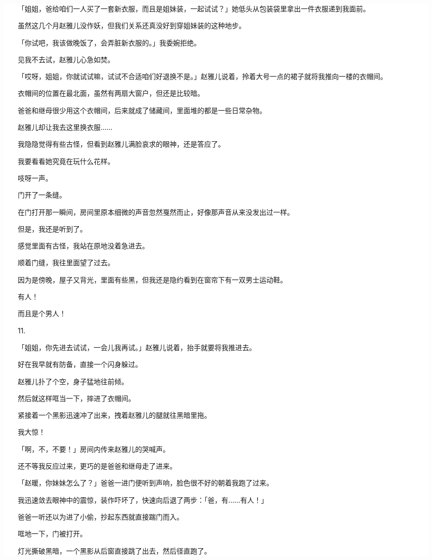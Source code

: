&emsp;&emsp;「姐姐，爸给咱们一人买了一套新衣服，而且是姐妹装，一起试试？」她低头从包装袋里拿出一件衣服递到我面前。  
  
&emsp;&emsp;虽然这几个月赵雅儿没作妖，但我们关系还真没好到穿姐妹装的这种地步。  
  
&emsp;&emsp;「你试吧，我该做晚饭了，会弄脏新衣服的。」我委婉拒绝。  
  
&emsp;&emsp;见我不去试，赵雅儿心急如焚。  
  
&emsp;&emsp;「哎呀，姐姐，你就试试嘛，试试不合适咱们好退换不是。」赵雅儿说着，拎着大号一点的裙子就将我推向一楼的衣帽间。  
  
&emsp;&emsp;衣帽间的位置在最北面，虽然有两扇大窗户，但还是比较暗。  
  
&emsp;&emsp;爸爸和继母很少用这个衣帽间，后来就成了储藏间，里面堆的都是一些日常杂物。  
  
&emsp;&emsp;赵雅儿却让我去这里换衣服……  
  
&emsp;&emsp;我隐隐觉得有些古怪，但看到赵雅儿满脸哀求的眼神，还是答应了。  
  
&emsp;&emsp;我要看看她究竟在玩什么花样。  
  
&emsp;&emsp;吱呀一声。  
  
&emsp;&emsp;门开了一条缝。  
  
&emsp;&emsp;在门打开那一瞬间，房间里原本细微的声音忽然戛然而止，好像那声音从来没发出过一样。  
  
&emsp;&emsp;但是，我还是听到了。  
  
&emsp;&emsp;感觉里面有古怪，我站在原地没着急进去。  
  
&emsp;&emsp;顺着门缝，我往里面望了过去。  
  
&emsp;&emsp;因为是傍晚，屋子又背光，里面有些黑，但我还是隐约看到在窗帘下有一双男士运动鞋。  
  
&emsp;&emsp;有人！  
  
&emsp;&emsp;而且是个男人！  
  
&emsp;&emsp;11.  
  
&emsp;&emsp;「姐姐，你先进去试试，一会儿我再试。」赵雅儿说着，抬手就要将我推进去。  
  
&emsp;&emsp;好在我早就有防备，直接一个闪身躲过。  
  
&emsp;&emsp;赵雅儿扑了个空，身子猛地往前倾。  
  
&emsp;&emsp;然后就这样哐当一下，摔进了衣帽间。  
  
&emsp;&emsp;紧接着一个黑影迅速冲了出来，拽着赵雅儿的腿就往黑暗里拖。  
  
&emsp;&emsp;我大惊！  
  
&emsp;&emsp;「啊，不，不要！」房间内传来赵雅儿的哭喊声。  
  
&emsp;&emsp;还不等我反应过来，更巧的是爸爸和继母走了进来。  
  
&emsp;&emsp;「赵暖，你妹妹怎么了？」爸爸一进门便听到声响，脸色很不好的朝着我跑了过来。  
  
&emsp;&emsp;我迅速敛去眼神中的震惊，装作吓坏了，快速向后退了两步：「爸，有……有人！」  
  
&emsp;&emsp;爸爸一听还以为进了小偷，抄起东西就直接踹门而入。  
  
&emsp;&emsp;哐地一下，门被打开。  
  
&emsp;&emsp;灯光撕破黑暗，一个黑影从后窗直接跳了出去，然后径直跑了。  
  
